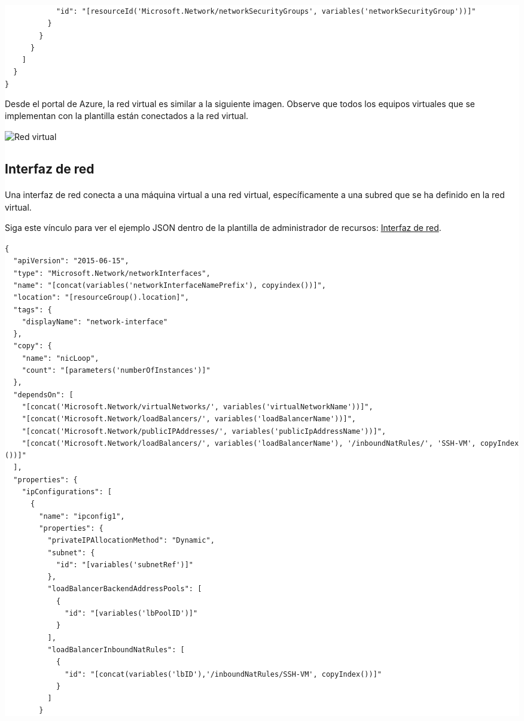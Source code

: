 ```none
            "id": "[resourceId('Microsoft.Network/networkSecurityGroups', variables('networkSecurityGroup'))]"
          }
        }
      }
    ]
  }
}
```

Desde el portal de Azure, la red virtual es similar a la siguiente imagen. Observe que todos los equipos virtuales que se implementan con la plantilla están conectados a la red virtual.

![Red virtual](./media/virtual-machines-linux-dotnet-core/vnet.png)

## <a name="network-interface"></a>Interfaz de red

 Una interfaz de red conecta a una máquina virtual a una red virtual, específicamente a una subred que se ha definido en la red virtual. 
 
 Siga este vínculo para ver el ejemplo JSON dentro de la plantilla de administrador de recursos: [Interfaz de red](https://github.com/Microsoft/dotnet-core-sample-templates/blob/master/dotnet-core-music-linux/azuredeploy.json#L166).
 
```none
{
  "apiVersion": "2015-06-15",
  "type": "Microsoft.Network/networkInterfaces",
  "name": "[concat(variables('networkInterfaceNamePrefix'), copyindex())]",
  "location": "[resourceGroup().location]",
  "tags": {
    "displayName": "network-interface"
  },
  "copy": {
    "name": "nicLoop",
    "count": "[parameters('numberOfInstances')]"
  },
  "dependsOn": [
    "[concat('Microsoft.Network/virtualNetworks/', variables('virtualNetworkName'))]",
    "[concat('Microsoft.Network/loadBalancers/', variables('loadBalancerName'))]",
    "[concat('Microsoft.Network/publicIPAddresses/', variables('publicIpAddressName'))]",
    "[concat('Microsoft.Network/loadBalancers/', variables('loadBalancerName'), '/inboundNatRules/', 'SSH-VM', copyIndex())]"
  ],
  "properties": {
    "ipConfigurations": [
      {
        "name": "ipconfig1",
        "properties": {
          "privateIPAllocationMethod": "Dynamic",
          "subnet": {
            "id": "[variables('subnetRef')]"
          },
          "loadBalancerBackendAddressPools": [
            {
              "id": "[variables('lbPoolID')]"
            }
          ],
          "loadBalancerInboundNatRules": [
            {
              "id": "[concat(variables('lbID'),'/inboundNatRules/SSH-VM', copyIndex())]"
            }
          ]
        }
```
